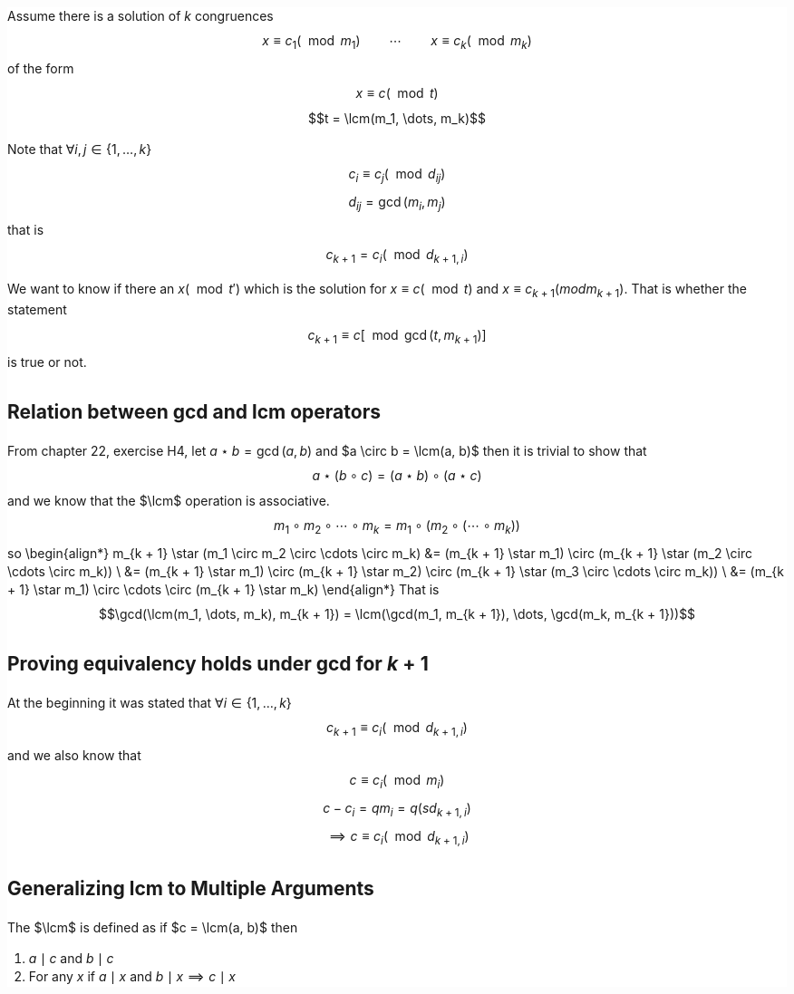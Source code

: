Assume there is a solution of $k$ congruences
$$x \equiv c_1 (\mod m_1) \qquad \cdots \qquad x \equiv c_k (\mod m_k)$$
of the form
$$x \equiv c (\mod t)$$
$$t = \lcm(m_1, \dots, m_k)$$

Note that $\forall i, j \in \{1, \dots, k\}$
$$c_i \equiv c_j (\mod d_{ij})$$
$$d_{ij} = \gcd(m_i, m_j)$$
that is
$$c_{k + 1} = c_i (\mod d_{k + 1, i})$$

We want to know if there an $x (\mod t')$ which is the solution for $x \equiv c (\mod t)$ and $x \equiv c_{k + 1} (mod m_{k + 1})$. That is whether the statement
$$c_{k + 1} \equiv c [\mod \gcd(t, m_{k + 1})]$$
is true or not.

## Relation between gcd and lcm operators

From chapter 22, exercise H4, let $a \star b = \gcd(a, b)$ and $a \circ b = \lcm(a, b)$ then it is trivial to show that
$$a \star (b \circ c) = (a \star b) \circ (a \star c)$$
and we know that the $\lcm$ operation is associative.
$$m_1 \circ m_2 \circ \cdots \circ m_k = m_1 \circ (m_2 \circ (\cdots \circ m_k))$$
so
\begin{align*}
m_{k + 1} \star (m_1 \circ m_2 \circ \cdots \circ m_k) &= (m_{k + 1} \star m_1) \circ (m_{k + 1} \star (m_2 \circ \cdots \circ m_k)) \\
&= (m_{k + 1} \star m_1) \circ (m_{k + 1} \star m_2) \circ (m_{k + 1} \star (m_3 \circ \cdots \circ m_k)) \\
&= (m_{k + 1} \star m_1) \circ \cdots \circ (m_{k + 1} \star m_k)
\end{align*}
That is
$$\gcd(\lcm(m_1, \dots, m_k), m_{k + 1}) = \lcm(\gcd(m_1, m_{k + 1}), \dots, \gcd(m_k, m_{k + 1}))$$

## Proving equivalency holds under gcd for $k + 1$

At the beginning it was stated that $\forall i \in \{1, \dots, k\}$
$$c_{k + 1} \equiv c_i (\mod d_{k + 1, i})$$
and we also know that
$$c \equiv c_i (\mod m_i)$$
$$c - c_i = q m_i = q(sd_{k + 1, i})$$
$$\implies c \equiv c_i (\mod d_{k + 1, i})$$

## Generalizing lcm to Multiple Arguments

The $\lcm$ is defined as if $c = \lcm(a, b)$ then

1. $a \mid c$ and $b \mid c$
2. For any $x$ if $a \mid x$ and $b \mid x \implies c \mid x$
